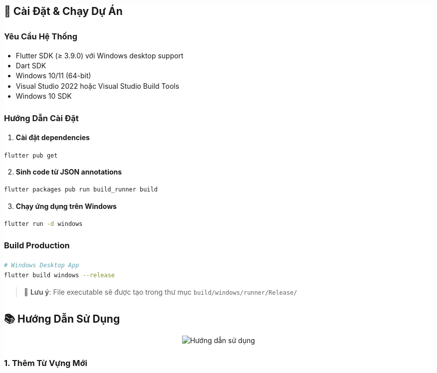 ## 🚀 Cài Đặt & Chạy Dự Án

### Yêu Cầu Hệ Thống
- Flutter SDK (≥ 3.9.0) với Windows desktop support
- Dart SDK
- Windows 10/11 (64-bit)
- Visual Studio 2022 hoặc Visual Studio Build Tools
- Windows 10 SDK

### Hướng Dẫn Cài Đặt

1. **Cài đặt dependencies**
```bash
flutter pub get
```

2. **Sinh code từ JSON annotations**
```bash
flutter packages pub run build_runner build
```

3. **Chạy ứng dụng trên Windows**
```bash
flutter run -d windows
```

### Build Production

```bash
# Windows Desktop App
flutter build windows --release
```

> 📝 **Lưu ý**: File executable sẽ được tạo trong thư mục `build/windows/runner/Release/`

## 📚 Hướng Dẫn Sử Dụng

<div align="center">
  <img src="docs/images/user_guide_banner.png" alt="Hướng dẫn sử dụng" width="700"/>
</div>

### 1. Thêm Từ Vựng Mới
<div align="center">